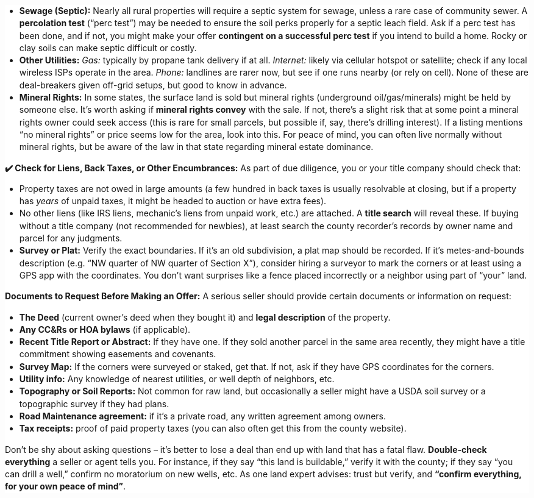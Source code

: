 * **Sewage (Septic):** Nearly all rural properties will require a septic system for sewage, unless a rare case of community sewer. A **percolation test** (“perc test”) may be needed to ensure the soil perks properly for a septic leach field. Ask if a perc test has been done, and if not, you might make your offer **contingent on a successful perc test** if you intend to build a home. Rocky or clay soils can make septic difficult or costly.
* **Other Utilities:** *Gas:* typically by propane tank delivery if at all. *Internet:* likely via cellular hotspot or satellite; check if any local wireless ISPs operate in the area. *Phone:* landlines are rarer now, but see if one runs nearby (or rely on cell). None of these are deal-breakers given off-grid setups, but good to know in advance.
* **Mineral Rights:** In some states, the surface land is sold but mineral rights (underground oil/gas/minerals) might be held by someone else. It’s worth asking if **mineral rights convey** with the sale. If not, there’s a slight risk that at some point a mineral rights owner could seek access (this is rare for small parcels, but possible if, say, there’s drilling interest). If a listing mentions “no mineral rights” or price seems low for the area, look into this. For peace of mind, you can often live normally without mineral rights, but be aware of the law in that state regarding mineral estate dominance.

**✔️ Check for Liens, Back Taxes, or Other Encumbrances:** As part of due diligence, you or your title company should check that:

* Property taxes are not owed in large amounts (a few hundred in back taxes is usually resolvable at closing, but if a property has *years* of unpaid taxes, it might be headed to auction or have extra fees).
* No other liens (like IRS liens, mechanic’s liens from unpaid work, etc.) are attached. A **title search** will reveal these. If buying without a title company (not recommended for newbies), at least search the county recorder’s records by owner name and parcel for any judgments.
* **Survey or Plat:** Verify the exact boundaries. If it’s an old subdivision, a plat map should be recorded. If it’s metes-and-bounds description (e.g. “NW quarter of NW quarter of Section X”), consider hiring a surveyor to mark the corners or at least using a GPS app with the coordinates. You don’t want surprises like a fence placed incorrectly or a neighbor using part of “your” land.

**Documents to Request Before Making an Offer:** A serious seller should provide certain documents or information on request:

* **The Deed** (current owner’s deed when they bought it) and **legal description** of the property.
* **Any CC\&Rs or HOA bylaws** (if applicable).
* **Recent Title Report or Abstract:** If they have one. If they sold another parcel in the same area recently, they might have a title commitment showing easements and covenants.
* **Survey Map:** If the corners were surveyed or staked, get that. If not, ask if they have GPS coordinates for the corners.
* **Utility info:** Any knowledge of nearest utilities, or well depth of neighbors, etc.
* **Topography or Soil Reports:** Not common for raw land, but occasionally a seller might have a USDA soil survey or a topographic survey if they had plans.
* **Road Maintenance agreement:** if it’s a private road, any written agreement among owners.
* **Tax receipts:** proof of paid property taxes (you can also often get this from the county website).

Don’t be shy about asking questions – it’s better to lose a deal than end up with land that has a fatal flaw. **Double-check everything** a seller or agent tells you. For instance, if they say “this land is buildable,” verify it with the county; if they say “you can drill a well,” confirm no moratorium on new wells, etc. As one land expert advises: trust but verify, and **“confirm everything, for your own peace of mind”**.
